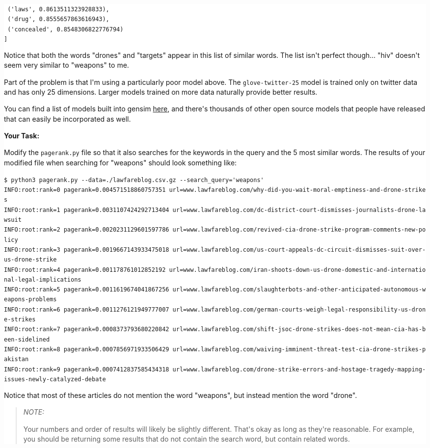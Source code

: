 ```
 ('laws', 0.8613511323928833),
 ('drug', 0.8555657863616943),
 ('concealed', 0.8548306822776794)
]
```
Notice that both the words "drones" and "targets" appear in this list of similar words.
The list isn't perfect though... "hiv" doesn't seem very similar to "weapons" to me.

Part of the problem is that I'm using a particularly poor model above.
The `glove-twitter-25` model is trained only on twitter data and has only 25 dimensions.
Larger models trained on more data naturally provide better results.

You can find a list of models built into gensim [here](https://github.com/RaRe-Technologies/gensim-data#models),
and there's thousands of other open source models that people have released that can easily be incorporated as well.

**Your Task:**

Modify the `pagerank.py` file so that it also searches for the keywords in the query and the 5 most similar words.
The results of your modified file when searching for "weapons" should look something like:
```
$ python3 pagerank.py --data=./lawfareblog.csv.gz --search_query='weapons'
INFO:root:rank=0 pagerank=0.004571518860757351 url=www.lawfareblog.com/why-did-you-wait-moral-emptiness-and-drone-strikes
INFO:root:rank=1 pagerank=0.0031107424292713404 url=www.lawfareblog.com/dc-district-court-dismisses-journalists-drone-lawsuit
INFO:root:rank=2 pagerank=0.0020231129601597786 url=www.lawfareblog.com/revived-cia-drone-strike-program-comments-new-policy
INFO:root:rank=3 pagerank=0.0019667143933475018 url=www.lawfareblog.com/us-court-appeals-dc-circuit-dismisses-suit-over-us-drone-strike
INFO:root:rank=4 pagerank=0.001178761012852192 url=www.lawfareblog.com/iran-shoots-down-us-drone-domestic-and-international-legal-implications
INFO:root:rank=5 pagerank=0.0011619674041867256 url=www.lawfareblog.com/slaughterbots-and-other-anticipated-autonomous-weapons-problems
INFO:root:rank=6 pagerank=0.0011276121949777007 url=www.lawfareblog.com/german-courts-weigh-legal-responsibility-us-drone-strikes
INFO:root:rank=7 pagerank=0.0008373793680220842 url=www.lawfareblog.com/shift-jsoc-drone-strikes-does-not-mean-cia-has-been-sidelined
INFO:root:rank=8 pagerank=0.0007856971933506429 url=www.lawfareblog.com/waiving-imminent-threat-test-cia-drone-strikes-pakistan
INFO:root:rank=9 pagerank=0.0007412837585434318 url=www.lawfareblog.com/drone-strike-errors-and-hostage-tragedy-mapping-issues-newly-catalyzed-debate
```

Notice that most of these articles do not mention the word "weapons",
but instead mention the word "drone".

> *NOTE:*
>
> Your numbers and order of results will likely be slightly different.
> That's okay as long as they're reasonable.
> For example, you should be returning some results that do not contain the search word,
> but contain related words.
